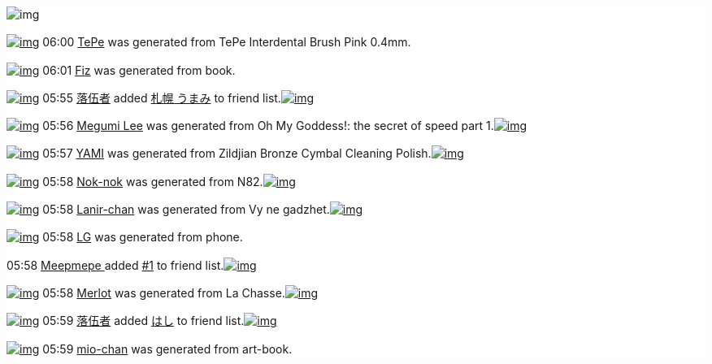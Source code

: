 ![img](http://gdrive-cdn.herokuapp.com/537b65a5bc09f0000721dda7/512px-barcode.png)

[![img](http://kacdn01.appspot.com/5951353914392576/0472.png)](http://www.barcodekanojo.com/kanojo/2626588/TePe) 06:00 [TePe](http://www.barcodekanojo.com/kanojo/2626588/TePe) was generated from TePe Interdental Brush Pink 0.4mm.

[![img](http://kacdn04.appspot.com/6131220433862656/f73d.png)](http://www.barcodekanojo.com/kanojo/2626589/Fiz) 06:01 [Fiz](http://www.barcodekanojo.com/kanojo/2626589/Fiz) was generated from book.

[![img](http://img200.imageshack.us/img200/8508/7c.jpg)](http://www.barcodekanojo.com/user/360629/%E8%90%BD%E4%BC%8D%E8%80%85) 05:55 [落伍者](http://www.barcodekanojo.com/user/360629/%E8%90%BD%E4%BC%8D%E8%80%85) added [札幌 うまみ](http://www.barcodekanojo.com/kanojo/1789323/%E6%9C%AD%E5%B9%8C%20%E3%81%86%E3%81%BE%E3%81%BF) to friend list.[![img](http://img833.imageshack.us/img833/6319/p5c2.png)](http://www.barcodekanojo.com/kanojo/1789323/%E6%9C%AD%E5%B9%8C%20%E3%81%86%E3%81%BE%E3%81%BF)

[![img](http://img199.imageshack.us/img199/6924/81pz.png)](http://www.barcodekanojo.com/kanojo/2626581/Megumi%20Lee) 05:56 [Megumi Lee](http://www.barcodekanojo.com/kanojo/2626581/Megumi%20Lee) was generated from Oh My Goddess!: the secret of speed part 1.[![img](http://img607.imageshack.us/img607/8404/k4se.jpg)](http://www.barcodekanojo.com/product_images/barcode/5119762/1384548958/Oh%20My%20Goddess%21%3A%20the%20secret%20of%20speed%20part%201.jpg)

[![img](http://img818.imageshack.us/img818/2159/di6w.png)](http://www.barcodekanojo.com/kanojo/2626582/YAMI) 05:57 [YAMI](http://www.barcodekanojo.com/kanojo/2626582/YAMI) was generated from Zildjian Bronze Cymbal Cleaning Polish.[![img](http://img845.imageshack.us/img845/697/xr1h.jpg)](http://www.barcodekanojo.com/product_images/barcode/5119763/1384548983/Zildjian%20Bronze%20Cymbal%20Cleaning%20Polish.jpg)

[![img](http://img842.imageshack.us/img842/1782/jg7y.png)](http://www.barcodekanojo.com/kanojo/2626583/Nok-nok) 05:58 [Nok-nok](http://www.barcodekanojo.com/kanojo/2626583/Nok-nok) was generated from N82.[![img](http://img14.imageshack.us/img14/8159/7shj.jpg)](http://www.barcodekanojo.com/product_images/barcode/5119764/1384549030/N82.jpg)

[![img](http://img22.imageshack.us/img22/2318/un95.png)](http://www.barcodekanojo.com/kanojo/2626584/Lanir-chan) 05:58 [Lanir-chan](http://www.barcodekanojo.com/kanojo/2626584/Lanir-chan) was generated from Vy ne gadzhet.[![img](http://img818.imageshack.us/img818/7444/he0m.jpg)](http://www.barcodekanojo.com/product_images/barcode/5119765/1384549039/Vy%20ne%20gadzhet.jpg)

[![img](http://img31.imageshack.us/img31/1614/vm0.png)](http://www.barcodekanojo.com/kanojo/2626585/LG) 05:58 [LG](http://www.barcodekanojo.com/kanojo/2626585/LG) was generated from phone.

05:58 [Meepmepe ](http://www.barcodekanojo.com/user/416910/Meepmepe%20) added [#1](http://www.barcodekanojo.com/kanojo/2568921/%231) to friend list.[![img](http://img197.imageshack.us/img197/8524/1cag.png)](http://www.barcodekanojo.com/kanojo/2568921/%231)

[![img](http://img443.imageshack.us/img443/9606/r91f.png)](http://www.barcodekanojo.com/kanojo/2626586/Merlot) 05:58 [Merlot](http://www.barcodekanojo.com/kanojo/2626586/Merlot) was generated from La Chasse.[![img](http://img834.imageshack.us/img834/7663/e6s8.jpg)](http://www.barcodekanojo.com/product_images/barcode/5119768/1384549078/La%20Chasse.jpg)

[![img](http://img59.imageshack.us/img59/9716/5gy9.jpg)](http://www.barcodekanojo.com/user/360629/%E8%90%BD%E4%BC%8D%E8%80%85) 05:59 [落伍者](http://www.barcodekanojo.com/user/360629/%E8%90%BD%E4%BC%8D%E8%80%85) added [はし](http://www.barcodekanojo.com/kanojo/408499/%E3%81%AF%E3%81%97) to friend list.[![img](http://img801.imageshack.us/img801/9663/fhra.png)](http://www.barcodekanojo.com/kanojo/408499/%E3%81%AF%E3%81%97)

[![img](http://img29.imageshack.us/img29/9648/6i21.png)](http://www.barcodekanojo.com/kanojo/2626587/mio-chan) 05:59 [mio-chan](http://www.barcodekanojo.com/kanojo/2626587/mio-chan) was generated from art-book.
